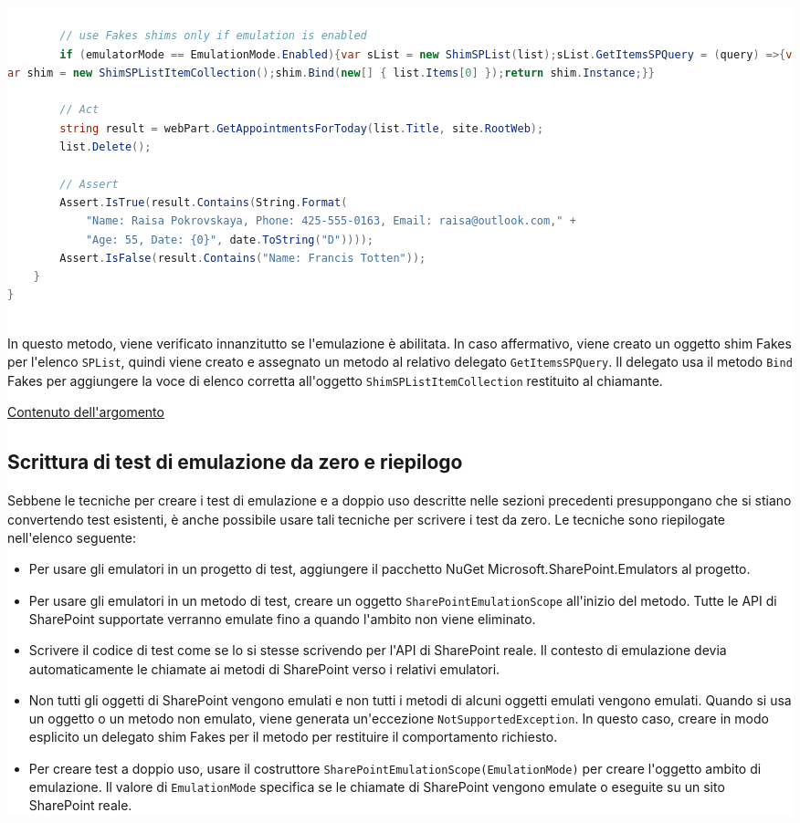 ```csharp  
  
        // use Fakes shims only if emulation is enabled  
        if (emulatorMode == EmulationMode.Enabled){var sList = new ShimSPList(list);sList.GetItemsSPQuery = (query) =>{var shim = new ShimSPListItemCollection();shim.Bind(new[] { list.Items[0] });return shim.Instance;}}  
  
        // Act  
        string result = webPart.GetAppointmentsForToday(list.Title, site.RootWeb);  
        list.Delete();  
  
        // Assert  
        Assert.IsTrue(result.Contains(String.Format(  
            "Name: Raisa Pokrovskaya, Phone: 425-555-0163, Email: raisa@outlook.com," +  
            "Age: 55, Date: {0}", date.ToString("D"))));  
        Assert.IsFalse(result.Contains("Name: Francis Totten"));  
    }  
}  
  
```  
  
 In questo metodo, viene verificato innanzitutto se l'emulazione è abilitata. In caso affermativo, viene creato un oggetto shim Fakes per l'elenco `SPList`, quindi viene creato e assegnato un metodo al relativo delegato `GetItemsSPQuery`. Il delegato usa il metodo `Bind` Fakes per aggiungere la voce di elenco corretta all'oggetto `ShimSPListItemCollection` restituito al chiamante.  
  
 [Contenuto dell'argomento](#BKMK_In_this_topic)  
  
##  <a name="BKMK_Writing_emulation_tests_from_scratch__and_a_summary"></a> Scrittura di test di emulazione da zero e riepilogo  
 Sebbene le tecniche per creare i test di emulazione e a doppio uso descritte nelle sezioni precedenti presuppongano che si stiano convertendo test esistenti, è anche possibile usare tali tecniche per scrivere i test da zero. Le tecniche sono riepilogate nell'elenco seguente:  
  
-   Per usare gli emulatori in un progetto di test, aggiungere il pacchetto NuGet Microsoft.SharePoint.Emulators al progetto.  
  
-   Per usare gli emulatori in un metodo di test, creare un oggetto `SharePointEmulationScope` all'inizio del metodo. Tutte le API di SharePoint supportate verranno emulate fino a quando l'ambito non viene eliminato.  
  
-   Scrivere il codice di test come se lo si stesse scrivendo per l'API di SharePoint reale. Il contesto di emulazione devia automaticamente le chiamate ai metodi di SharePoint verso i relativi emulatori.  
  
-   Non tutti gli oggetti di SharePoint vengono emulati e non tutti i metodi di alcuni oggetti emulati vengono emulati. Quando si usa un oggetto o un metodo non emulato, viene generata un'eccezione `NotSupportedException`. In questo caso, creare in modo esplicito un delegato shim Fakes per il metodo per restituire il comportamento richiesto.  
  
-   Per creare test a doppio uso, usare il costruttore `SharePointEmulationScope(EmulationMode)` per creare l'oggetto ambito di emulazione. Il valore di `EmulationMode` specifica se le chiamate di SharePoint vengono emulate o eseguite su un sito SharePoint reale.  
  